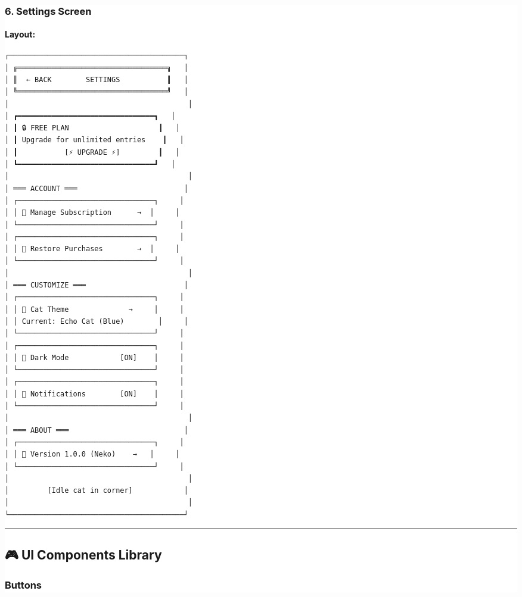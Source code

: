 
### 6. Settings Screen

**Layout:**
```
┌─────────────────────────────────────────┐
│ ╔═══════════════════════════════════╗   │
│ ║  ← BACK        SETTINGS           ║   │
│ ╚═══════════════════════════════════╝   │
│                                          │
│ ┏━━━━━━━━━━━━━━━━━━━━━━━━━━━━━━━━┓   │
│ ┃ 🔒 FREE PLAN                     ┃   │
│ ┃ Upgrade for unlimited entries    ┃   │
│ ┃           [⚡ UPGRADE ⚡]         ┃   │
│ ┗━━━━━━━━━━━━━━━━━━━━━━━━━━━━━━━━┛   │
│                                          │
│ ═══ ACCOUNT ═══                         │
│ ┌────────────────────────────────┐     │
│ │ 👤 Manage Subscription      →  │     │
│ └────────────────────────────────┘     │
│ ┌────────────────────────────────┐     │
│ │ 🔄 Restore Purchases        →  │     │
│ └────────────────────────────────┘     │
│                                          │
│ ═══ CUSTOMIZE ═══                       │
│ ┌────────────────────────────────┐     │
│ │ 🎨 Cat Theme              →     │     │
│ │ Current: Echo Cat (Blue)        │     │
│ └────────────────────────────────┘     │
│ ┌────────────────────────────────┐     │
│ │ 🌙 Dark Mode            [ON]    │     │
│ └────────────────────────────────┘     │
│ ┌────────────────────────────────┐     │
│ │ 🔔 Notifications        [ON]    │     │
│ └────────────────────────────────┘     │
│                                          │
│ ═══ ABOUT ═══                           │
│ ┌────────────────────────────────┐     │
│ │ 📖 Version 1.0.0 (Neko)    →   │     │
│ └────────────────────────────────┘     │
│                                          │
│         [Idle cat in corner]            │
│                                          │
└─────────────────────────────────────────┘
```

---

## 🎮 UI Components Library

### Buttons
